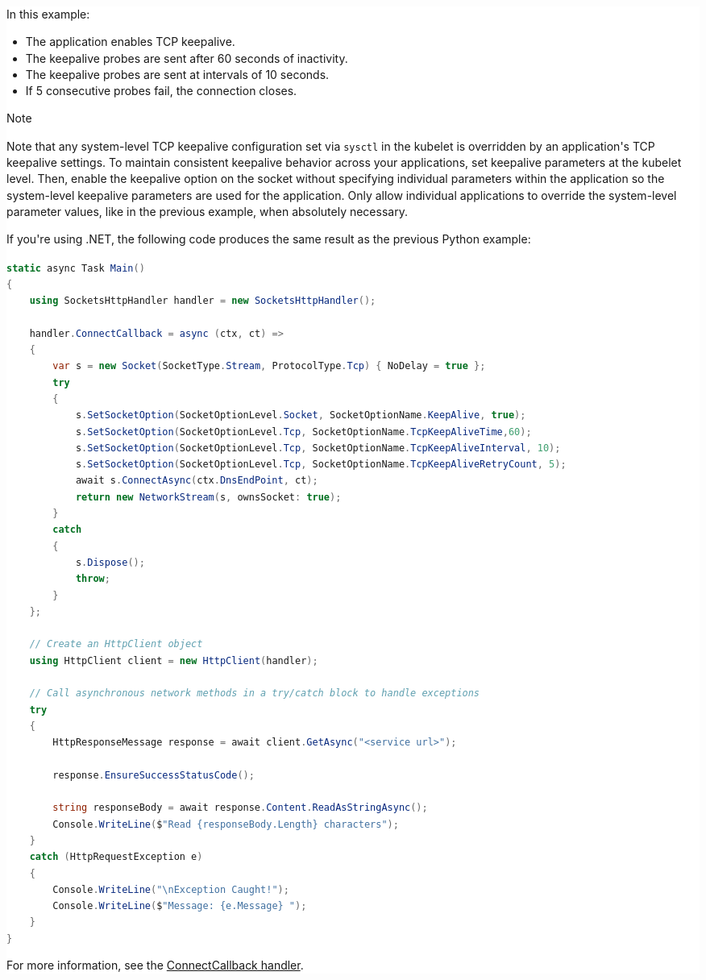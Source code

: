 In this example:
- The application enables TCP keepalive.
- The keepalive probes are sent after 60 seconds of inactivity.
- The keepalive probes are sent at intervals of 10 seconds.
- If 5 consecutive probes fail, the connection closes.

> [!NOTE]
> Note that any system-level TCP keepalive configuration set via `sysctl` in the kubelet is overridden by an application's TCP keepalive settings. To maintain consistent keepalive behavior across your applications, set keepalive parameters at the kubelet level. Then, enable the keepalive option on the socket without specifying individual parameters within the application so the system-level keepalive parameters are used for the application. Only allow individual applications to override the system-level parameter values, like in the previous example, when absolutely necessary.

If you're using .NET, the following code produces the same result as the previous Python example:

```csharp
static async Task Main()
{
    using SocketsHttpHandler handler = new SocketsHttpHandler();

    handler.ConnectCallback = async (ctx, ct) =>
    {
        var s = new Socket(SocketType.Stream, ProtocolType.Tcp) { NoDelay = true };
        try
        {
            s.SetSocketOption(SocketOptionLevel.Socket, SocketOptionName.KeepAlive, true);
            s.SetSocketOption(SocketOptionLevel.Tcp, SocketOptionName.TcpKeepAliveTime,60);
            s.SetSocketOption(SocketOptionLevel.Tcp, SocketOptionName.TcpKeepAliveInterval, 10);
            s.SetSocketOption(SocketOptionLevel.Tcp, SocketOptionName.TcpKeepAliveRetryCount, 5);
            await s.ConnectAsync(ctx.DnsEndPoint, ct);
            return new NetworkStream(s, ownsSocket: true);
        }
        catch
        {
            s.Dispose();
            throw;
        }
    };

    // Create an HttpClient object
    using HttpClient client = new HttpClient(handler);

    // Call asynchronous network methods in a try/catch block to handle exceptions
    try
    {
        HttpResponseMessage response = await client.GetAsync("<service url>");

        response.EnsureSuccessStatusCode();

        string responseBody = await response.Content.ReadAsStringAsync();
        Console.WriteLine($"Read {responseBody.Length} characters");
    }
    catch (HttpRequestException e)
    {
        Console.WriteLine("\nException Caught!");
        Console.WriteLine($"Message: {e.Message} ");
    }
}
```
For more information, see the [ConnectCallback handler](/dotnet/api/system.net.http.socketshttphandler.connectcallback).
